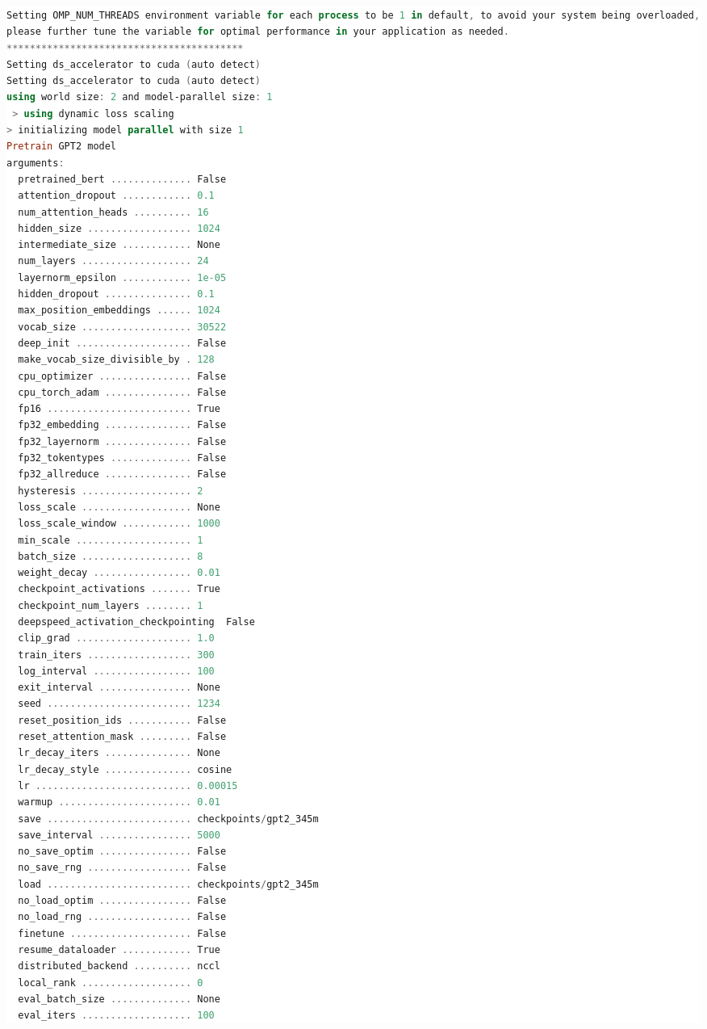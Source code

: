 ```powershell
Setting OMP_NUM_THREADS environment variable for each process to be 1 in default, to avoid your system being overloaded, please further tune the variable for optimal performance in your application as needed. 
*****************************************
Setting ds_accelerator to cuda (auto detect)
Setting ds_accelerator to cuda (auto detect)
using world size: 2 and model-parallel size: 1 
 > using dynamic loss scaling
> initializing model parallel with size 1
Pretrain GPT2 model
arguments:
  pretrained_bert .............. False
  attention_dropout ............ 0.1
  num_attention_heads .......... 16
  hidden_size .................. 1024
  intermediate_size ............ None
  num_layers ................... 24
  layernorm_epsilon ............ 1e-05
  hidden_dropout ............... 0.1
  max_position_embeddings ...... 1024
  vocab_size ................... 30522
  deep_init .................... False
  make_vocab_size_divisible_by . 128
  cpu_optimizer ................ False
  cpu_torch_adam ............... False
  fp16 ......................... True
  fp32_embedding ............... False
  fp32_layernorm ............... False
  fp32_tokentypes .............. False
  fp32_allreduce ............... False
  hysteresis ................... 2
  loss_scale ................... None
  loss_scale_window ............ 1000
  min_scale .................... 1
  batch_size ................... 8
  weight_decay ................. 0.01
  checkpoint_activations ....... True
  checkpoint_num_layers ........ 1
  deepspeed_activation_checkpointing  False
  clip_grad .................... 1.0
  train_iters .................. 300
  log_interval ................. 100
  exit_interval ................ None
  seed ......................... 1234
  reset_position_ids ........... False
  reset_attention_mask ......... False
  lr_decay_iters ............... None
  lr_decay_style ............... cosine
  lr ........................... 0.00015
  warmup ....................... 0.01
  save ......................... checkpoints/gpt2_345m
  save_interval ................ 5000
  no_save_optim ................ False
  no_save_rng .................. False
  load ......................... checkpoints/gpt2_345m
  no_load_optim ................ False
  no_load_rng .................. False
  finetune ..................... False
  resume_dataloader ............ True
  distributed_backend .......... nccl
  local_rank ................... 0
  eval_batch_size .............. None
  eval_iters ................... 100
```